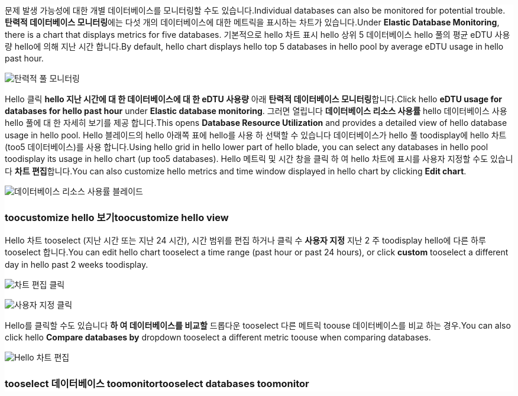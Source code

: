 <span data-ttu-id="f18d8-318">문제 발생 가능성에 대한 개별 데이터베이스를 모니터링할 수도 있습니다.</span><span class="sxs-lookup"><span data-stu-id="f18d8-318">Individual databases can also be monitored for potential trouble.</span></span> <span data-ttu-id="f18d8-319">**탄력적 데이터베이스 모니터링**에는 다섯 개의 데이터베이스에 대한 메트릭을 표시하는 차트가 있습니다.</span><span class="sxs-lookup"><span data-stu-id="f18d8-319">Under **Elastic Database Monitoring**, there is a chart that displays metrics for five databases.</span></span> <span data-ttu-id="f18d8-320">기본적으로 hello 차트 표시 hello 상위 5 데이터베이스 hello 풀의 평균 eDTU 사용량 hello에 의해 지난 시간 합니다.</span><span class="sxs-lookup"><span data-stu-id="f18d8-320">By default, hello chart displays hello top 5 databases in hello pool by average eDTU usage in hello past hour.</span></span> 

![탄력적 풀 모니터링](./media/sql-database-elastic-pool-manage-portal/basic-3.png)

<span data-ttu-id="f18d8-322">Hello 클릭 **hello 지난 시간에 대 한 데이터베이스에 대 한 eDTU 사용량** 아래 **탄력적 데이터베이스 모니터링**합니다.</span><span class="sxs-lookup"><span data-stu-id="f18d8-322">Click hello **eDTU usage for databases for hello past hour** under **Elastic database monitoring**.</span></span> <span data-ttu-id="f18d8-323">그러면 열립니다 **데이터베이스 리소스 사용률** hello 데이터베이스 사용 hello 풀에 대 한 자세히 보기를 제공 합니다.</span><span class="sxs-lookup"><span data-stu-id="f18d8-323">This opens **Database Resource Utilization** and provides a detailed view of hello database usage in hello pool.</span></span> <span data-ttu-id="f18d8-324">Hello 블레이드의 hello 아래쪽 표에 hello를 사용 하 선택할 수 있습니다 데이터베이스가 hello 풀 toodisplay에 hello 차트 (too5 데이터베이스)를 사용 합니다.</span><span class="sxs-lookup"><span data-stu-id="f18d8-324">Using hello grid in hello lower part of hello blade, you can select any databases in hello pool toodisplay its usage in hello chart (up too5 databases).</span></span> <span data-ttu-id="f18d8-325">Hello 메트릭 및 시간 창을 클릭 하 여 hello 차트에 표시를 사용자 지정할 수도 있습니다 **차트 편집**합니다.</span><span class="sxs-lookup"><span data-stu-id="f18d8-325">You can also customize hello metrics and time window displayed in hello chart by clicking **Edit chart**.</span></span>

![데이터베이스 리소스 사용률 블레이드](./media/sql-database-elastic-pool-manage-portal/db-utilization.png)

### <a name="toocustomize-hello-view"></a><span data-ttu-id="f18d8-327">toocustomize hello 보기</span><span class="sxs-lookup"><span data-stu-id="f18d8-327">toocustomize hello view</span></span>

<span data-ttu-id="f18d8-328">Hello 차트 tooselect (지난 시간 또는 지난 24 시간), 시간 범위를 편집 하거나 클릭 수 **사용자 지정** 지난 2 주 toodisplay hello에 다른 하루 tooselect 합니다.</span><span class="sxs-lookup"><span data-stu-id="f18d8-328">You can edit hello chart tooselect a time range (past hour or past 24 hours), or click **custom** tooselect a different day in hello past 2 weeks toodisplay.</span></span>

![차트 편집 클릭](./media/sql-database-elastic-pool-manage-portal/db-utilization-blade.png)

![사용자 지정 클릭](./media/sql-database-elastic-pool-manage-portal/editchart-date-time.png)

<span data-ttu-id="f18d8-331">Hello를 클릭할 수도 있습니다 **하 여 데이터베이스를 비교할** 드롭다운 tooselect 다른 메트릭 toouse 데이터베이스를 비교 하는 경우.</span><span class="sxs-lookup"><span data-stu-id="f18d8-331">You can also click hello **Compare databases by** dropdown tooselect a different metric toouse when comparing databases.</span></span>

![Hello 차트 편집](./media/sql-database-elastic-pool-manage-portal/edit-comparison-metric.png)

### <a name="tooselect-databases-toomonitor"></a><span data-ttu-id="f18d8-333">tooselect 데이터베이스 toomonitor</span><span class="sxs-lookup"><span data-stu-id="f18d8-333">tooselect databases toomonitor</span></span>
